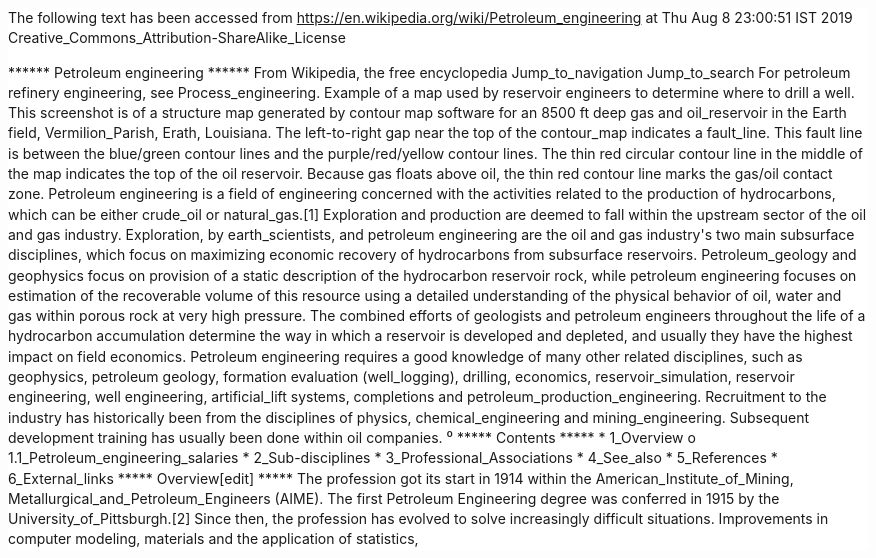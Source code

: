 The following text has been accessed from https://en.wikipedia.org/wiki/Petroleum_engineering at Thu Aug 8 23:00:51 IST 2019
Creative_Commons_Attribution-ShareAlike_License





















****** Petroleum engineering ******
From Wikipedia, the free encyclopedia
Jump_to_navigation Jump_to_search
      For petroleum refinery engineering, see Process_engineering.
Example of a map used by reservoir engineers to determine where to drill a
well. This screenshot is of a structure map generated by contour map software
for an 8500 ft deep gas and oil_reservoir in the Earth field, Vermilion_Parish,
Erath, Louisiana. The left-to-right gap near the top of the contour_map
indicates a fault_line. This fault line is between the blue/green contour lines
and the purple/red/yellow contour lines. The thin red circular contour line in
the middle of the map indicates the top of the oil reservoir. Because gas
floats above oil, the thin red contour line marks the gas/oil contact zone.
Petroleum engineering is a field of engineering concerned with the activities
related to the production of hydrocarbons, which can be either crude_oil or
natural_gas.[1] Exploration and production are deemed to fall within the
upstream sector of the oil and gas industry. Exploration, by earth_scientists,
and petroleum engineering are the oil and gas industry's two main subsurface
disciplines, which focus on maximizing economic recovery of hydrocarbons from
subsurface reservoirs. Petroleum_geology and geophysics focus on provision of a
static description of the hydrocarbon reservoir rock, while petroleum
engineering focuses on estimation of the recoverable volume of this resource
using a detailed understanding of the physical behavior of oil, water and gas
within porous rock at very high pressure.
The combined efforts of geologists and petroleum engineers throughout the life
of a hydrocarbon accumulation determine the way in which a reservoir is
developed and depleted, and usually they have the highest impact on field
economics. Petroleum engineering requires a good knowledge of many other
related disciplines, such as geophysics, petroleum geology, formation
evaluation (well_logging), drilling, economics, reservoir_simulation, reservoir
engineering, well engineering, artificial_lift systems, completions and
petroleum_production_engineering.
Recruitment to the industry has historically been from the disciplines of
physics, chemical_engineering and mining_engineering. Subsequent development
training has usually been done within oil companies.
⁰
***** Contents *****
    * 1_Overview
          o 1.1_Petroleum_engineering_salaries
    * 2_Sub-disciplines
    * 3_Professional_Associations
    * 4_See_also
    * 5_References
    * 6_External_links
***** Overview[edit] *****
The profession got its start in 1914 within the American_Institute_of_Mining,
Metallurgical_and_Petroleum_Engineers (AIME). The first Petroleum Engineering
degree was conferred in 1915 by the University_of_Pittsburgh.[2] Since then,
the profession has evolved to solve increasingly difficult situations.
Improvements in computer modeling, materials and the application of statistics,